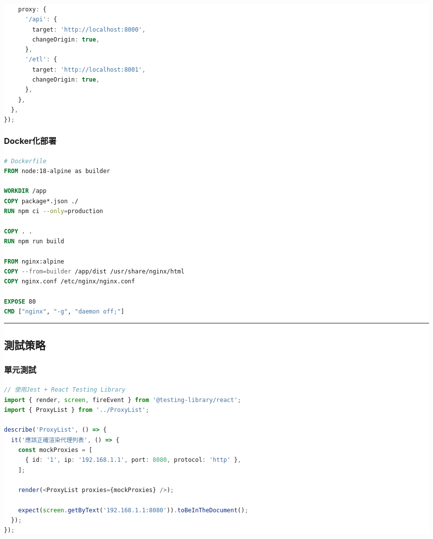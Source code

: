 ```typescript
    proxy: {
      '/api': {
        target: 'http://localhost:8000',
        changeOrigin: true,
      },
      '/etl': {
        target: 'http://localhost:8001',
        changeOrigin: true,
      },
    },
  },
});
```

### Docker化部署
```dockerfile
# Dockerfile
FROM node:18-alpine as builder

WORKDIR /app
COPY package*.json ./
RUN npm ci --only=production

COPY . .
RUN npm run build

FROM nginx:alpine
COPY --from=builder /app/dist /usr/share/nginx/html
COPY nginx.conf /etc/nginx/nginx.conf

EXPOSE 80
CMD ["nginx", "-g", "daemon off;"]
```

---

## 測試策略

### 單元測試
```typescript
// 使用Jest + React Testing Library
import { render, screen, fireEvent } from '@testing-library/react';
import { ProxyList } from '../ProxyList';

describe('ProxyList', () => {
  it('應該正確渲染代理列表', () => {
    const mockProxies = [
      { id: '1', ip: '192.168.1.1', port: 8080, protocol: 'http' },
    ];
    
    render(<ProxyList proxies={mockProxies} />);
    
    expect(screen.getByText('192.168.1.1:8080')).toBeInTheDocument();
  });
});
```
